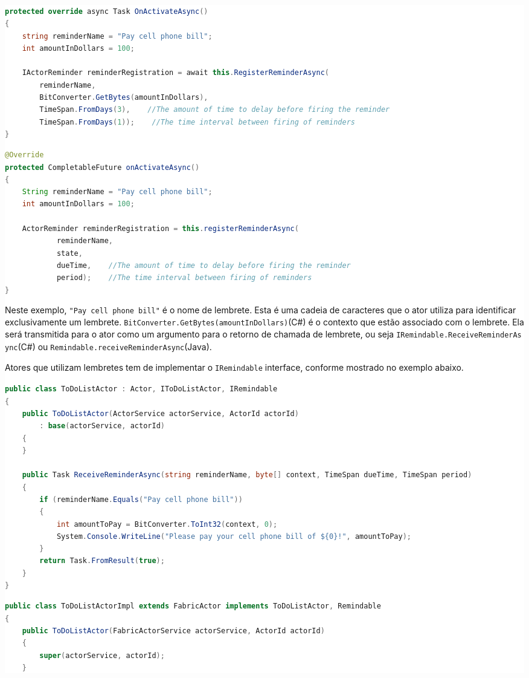 ```csharp
protected override async Task OnActivateAsync()
{
    string reminderName = "Pay cell phone bill";
    int amountInDollars = 100;

    IActorReminder reminderRegistration = await this.RegisterReminderAsync(
        reminderName,
        BitConverter.GetBytes(amountInDollars),
        TimeSpan.FromDays(3),    //The amount of time to delay before firing the reminder
        TimeSpan.FromDays(1));    //The time interval between firing of reminders
}
```

```Java
@Override
protected CompletableFuture onActivateAsync()
{
    String reminderName = "Pay cell phone bill";
    int amountInDollars = 100;

    ActorReminder reminderRegistration = this.registerReminderAsync(
            reminderName,
            state,
            dueTime,    //The amount of time to delay before firing the reminder
            period);    //The time interval between firing of reminders
}
```

Neste exemplo, `"Pay cell phone bill"` é o nome de lembrete. Esta é uma cadeia de caracteres que o ator utiliza para identificar exclusivamente um lembrete. `BitConverter.GetBytes(amountInDollars)`(C#) é o contexto que estão associado com o lembrete. Ela será transmitida para o ator como um argumento para o retorno de chamada de lembrete, ou seja `IRemindable.ReceiveReminderAsync`(C#) ou `Remindable.receiveReminderAsync`(Java).

Atores que utilizam lembretes tem de implementar o `IRemindable` interface, conforme mostrado no exemplo abaixo.

```csharp
public class ToDoListActor : Actor, IToDoListActor, IRemindable
{
    public ToDoListActor(ActorService actorService, ActorId actorId)
        : base(actorService, actorId)
    {
    }

    public Task ReceiveReminderAsync(string reminderName, byte[] context, TimeSpan dueTime, TimeSpan period)
    {
        if (reminderName.Equals("Pay cell phone bill"))
        {
            int amountToPay = BitConverter.ToInt32(context, 0);
            System.Console.WriteLine("Please pay your cell phone bill of ${0}!", amountToPay);
        }
        return Task.FromResult(true);
    }
}
```
```Java
public class ToDoListActorImpl extends FabricActor implements ToDoListActor, Remindable
{
    public ToDoListActor(FabricActorService actorService, ActorId actorId)
    {
        super(actorService, actorId);
    }

```
